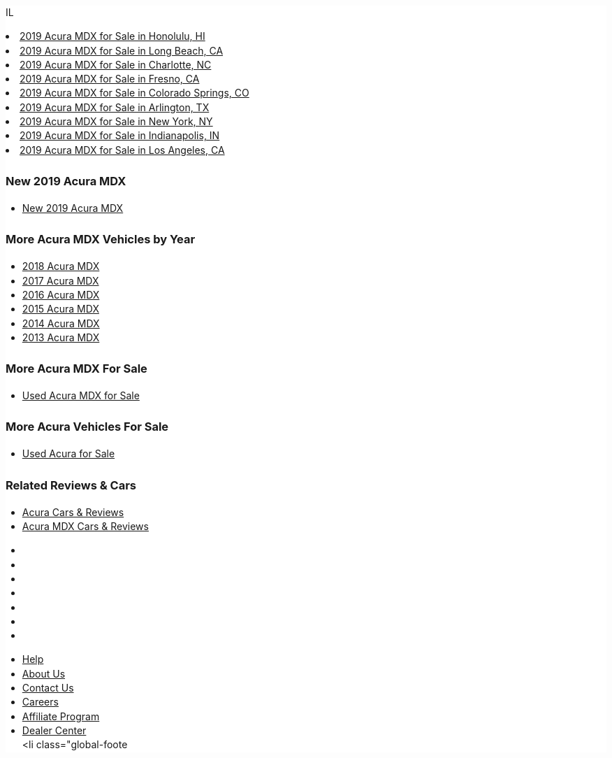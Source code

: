 IL</a></li><li><a class="" href="/used-2019-acura-mdx-honolulu-hi/">2019 Acura MDX for Sale in Honolulu, HI</a></li><li><a class="" href="/used-2019-acura-mdx-long-beach-ca/">2019 Acura MDX for Sale in Long Beach, CA</a></li><li><a class="" href="/used-2019-acura-mdx-charlotte-nc/">2019 Acura MDX for Sale in Charlotte, NC</a></li><li><a class="" href="/used-2019-acura-mdx-fresno-ca/">2019 Acura MDX for Sale in Fresno, CA</a></li><li><a class="" href="/used-2019-acura-mdx-colorado-springs-co/">2019 Acura MDX for Sale in Colorado Springs, CO</a></li><li><a class="" href="/used-2019-acura-mdx-arlington-tx/">2019 Acura MDX for Sale in Arlington, TX</a></li><li><a class="" href="/used-2019-acura-mdx-new-york-ny/">2019 Acura MDX for Sale in New York, NY</a></li><li><a class="" href="/used-2019-acura-mdx-indianapolis-in/">2019 Acura MDX for Sale in Indianapolis, IN</a></li><li><a class="" href="/used-2019-acura-mdx-los-angeles-ca/">2019 Acura MDX for Sale in Los Angeles, CA</a></li></ul></div><div class="link-widget-container mt-1"><h3 class="heading-5 mb-0 text-gray-dark">New 2019 Acura MDX</h3><ul class="list-unstyled mb-0 text-gray-dark mb-2 columns-1"><li><a class="" href="/acura/mdx/2019/">New 2019 Acura MDX</a></li></ul></div><div class="link-widget-container mt-1"><h3 class="heading-5 mb-0 text-gray-dark">More Acura MDX Vehicles by Year</h3><ul class="list-unstyled mb-0 text-gray-dark mb-2 columns-3"><li><a class="" href="/acura/mdx/2018/">2018 Acura MDX</a></li><li><a class="" href="/acura/mdx/2017/">2017 Acura MDX</a></li><li><a class="" href="/acura/mdx/2016/">2016 Acura MDX</a></li><li><a class="" href="/acura/mdx/2015/">2015 Acura MDX</a></li><li><a class="" href="/acura/mdx/2014/">2014 Acura MDX</a></li><li><a class="" href="/acura/mdx/2013/">2013 Acura MDX</a></li></ul></div><div class="link-widget-container mt-1"><h3 class="heading-5 mb-0 text-gray-dark">More Acura MDX For Sale</h3><ul class="list-unstyled mb-0 text-gray-dark mb-2 columns-1"><li><a class="" href="/used-acura-mdx/">Used Acura MDX for Sale</a></li></ul></div><div class="link-widget-container mt-1"><h3 class="heading-5 mb-0 text-gray-dark">More Acura Vehicles For Sale</h3><ul class="list-unstyled mb-0 text-gray-dark mb-2 columns-1"><li><a class="" href="/used-acura/">Used Acura for Sale</a></li></ul></div><div class="link-widget-container mt-1"><h3 class="heading-5 mb-0 text-gray-dark">Related Reviews &amp; Cars</h3><ul class="list-unstyled mb-0 text-gray-dark mb-2 columns-1"><li><a class="" href="/acura/">Acura Cars &amp; Reviews</a></li><li><a class="" href="/acura/mdx/">Acura MDX Cars &amp; Reviews</a></li></ul></div></div></div></div></div></div></main><div class="container-fluid global-footer bg-faded text-gray-darker pt-2 pb-3" data-tracking-parent="edm-entry-global-footer"><footer class="container"><ul class="social-links list-unstyled px-0_5 mb-1_5 row"><li><a href="https://www.facebook.com/edmunds" title="Edmunds&#x27; Facebook Page" aria-label="Edmunds&#x27; Facebook Page"><span class="icon-facebook2 social-link-icon"></span></a></li><li><a href="https://www.pinterest.com/edmundsinc/" title="Edmunds&#x27; Pinterest Page" aria-label="Edmunds&#x27; Pinterest Page"><span class="icon-pinterest social-link-icon"></span></a></li><li><a href="https://www.youtube.com/user/Edmundsvideo" title="Edmunds&#x27; YouTube Page" aria-label="Edmunds&#x27; YouTube Page"><span class="icon-play social-link-icon"></span></a></li><li><a href="https://twitter.com/edmunds" title="Edmunds&#x27; Twitter Page" aria-label="Edmunds&#x27; Twitter Page"><span class="icon-twitter social-link-icon"></span></a></li><li><a href="https://www.linkedin.com/company/edmunds-com" title="Edmunds&#x27; LinkedIn Page" aria-label="Edmunds&#x27; LinkedIn Page"><span class="icon-linkedin social-link-icon"></span></a></li><li><a href="https://www.instagram.com/edmundsdotcom/" title="Edmunds&#x27; Instagram Page" aria-label="Edmunds&#x27; Instagram Page"><span class="icon-instagram social-link-icon"></span></a></li><li><a href="//www.edmunds.com/rss.html" title="Edmunds&#x27; RSS Feed" aria-label="Edmunds&#x27; RSS Feed"><span class="icon-rss social-link-icon"></span></a></li></ul><ul class="global-links mb-0_75 row flex-column flex-md-row flex-wrap list-unstyled px-0_5"><li class="global-footer-link heading-7 font-weight-normal p-0"><a href="https://help.edmunds.com/hc/en-us" rel="nofollow">Help</a></li><li class="global-footer-link heading-7 font-weight-normal p-0"><a href="/about/" rel="nofollow">About Us</a></li><li class="global-footer-link heading-7 font-weight-normal p-0"><a href="https://help.edmunds.com/hc/en-us/requests/new" rel="nofollow">Contact Us</a></li><li class="global-footer-link heading-7 font-weight-normal p-0"><a href="/careers/" rel="nofollow">Careers</a></li><li class="global-footer-link heading-7 font-weight-normal p-0"><a href="/about/affiliate-program.html" rel="nofollow">Affiliate Program</a></li><li class="global-footer-link heading-7 font-weight-normal p-0"><a href="http://dealers.edmunds.com/" rel="nofollow">Dealer Center</a></li><li class="global-foote